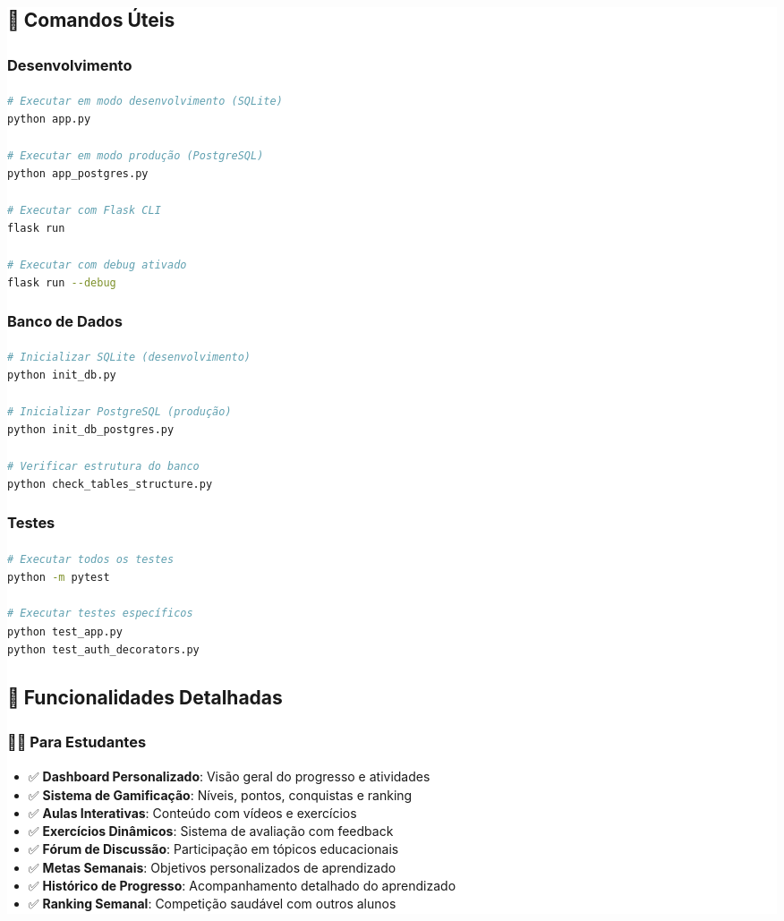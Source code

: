 ## 🔧 Comandos Úteis

### Desenvolvimento
```bash
# Executar em modo desenvolvimento (SQLite)
python app.py

# Executar em modo produção (PostgreSQL)
python app_postgres.py

# Executar com Flask CLI
flask run

# Executar com debug ativado
flask run --debug
```

### Banco de Dados
```bash
# Inicializar SQLite (desenvolvimento)
python init_db.py

# Inicializar PostgreSQL (produção)
python init_db_postgres.py

# Verificar estrutura do banco
python check_tables_structure.py
```

### Testes
```bash
# Executar todos os testes
python -m pytest

# Executar testes específicos
python test_app.py
python test_auth_decorators.py
```

## 🎯 Funcionalidades Detalhadas

### 👨‍🎓 Para Estudantes
- ✅ **Dashboard Personalizado**: Visão geral do progresso e atividades
- ✅ **Sistema de Gamificação**: Níveis, pontos, conquistas e ranking
- ✅ **Aulas Interativas**: Conteúdo com vídeos e exercícios
- ✅ **Exercícios Dinâmicos**: Sistema de avaliação com feedback
- ✅ **Fórum de Discussão**: Participação em tópicos educacionais
- ✅ **Metas Semanais**: Objetivos personalizados de aprendizado
- ✅ **Histórico de Progresso**: Acompanhamento detalhado do aprendizado
- ✅ **Ranking Semanal**: Competição saudável com outros alunos

